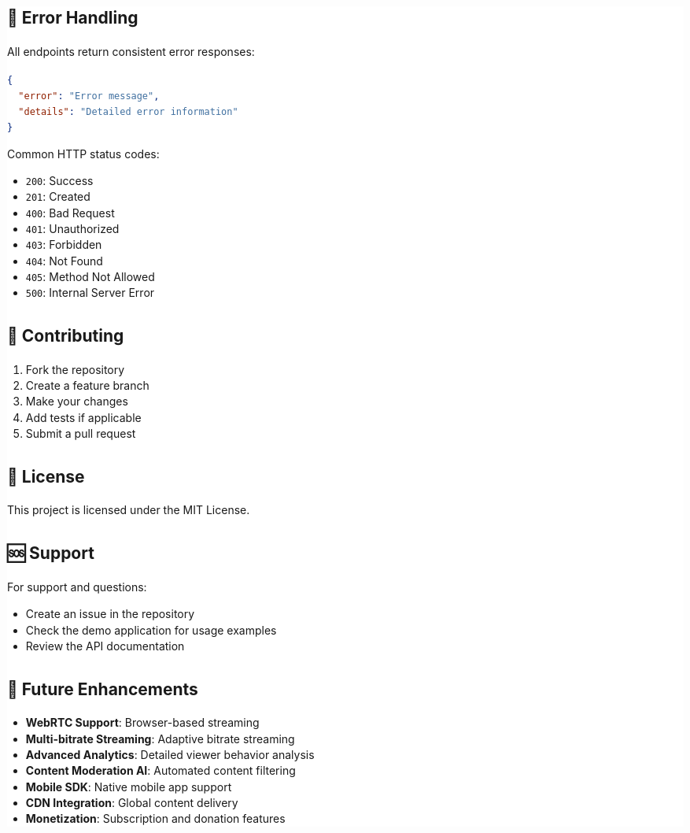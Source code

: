 ## 📝 Error Handling

All endpoints return consistent error responses:

```json
{
  "error": "Error message",
  "details": "Detailed error information"
}
```

Common HTTP status codes:
- `200`: Success
- `201`: Created
- `400`: Bad Request
- `401`: Unauthorized
- `403`: Forbidden
- `404`: Not Found
- `405`: Method Not Allowed
- `500`: Internal Server Error

## 🤝 Contributing

1. Fork the repository
2. Create a feature branch
3. Make your changes
4. Add tests if applicable
5. Submit a pull request

## 📄 License

This project is licensed under the MIT License.

## 🆘 Support

For support and questions:
- Create an issue in the repository
- Check the demo application for usage examples
- Review the API documentation

## 🔮 Future Enhancements

- **WebRTC Support**: Browser-based streaming
- **Multi-bitrate Streaming**: Adaptive bitrate streaming
- **Advanced Analytics**: Detailed viewer behavior analysis
- **Content Moderation AI**: Automated content filtering
- **Mobile SDK**: Native mobile app support
- **CDN Integration**: Global content delivery
- **Monetization**: Subscription and donation features
